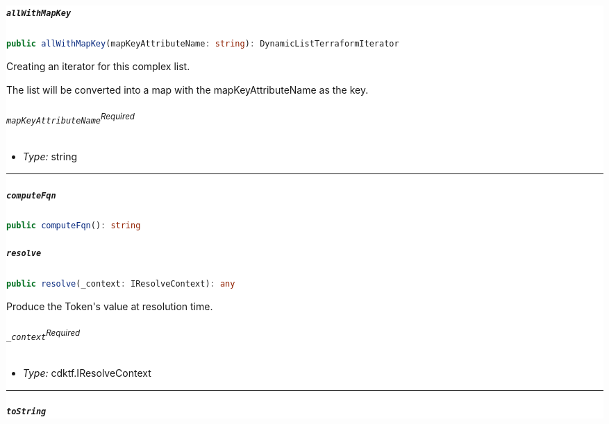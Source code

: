 
##### `allWithMapKey` <a name="allWithMapKey" id="rhizo-co-terraform-provider-oci.dataOciApmSyntheticsDedicatedVantagePoint.DataOciApmSyntheticsDedicatedVantagePointMonitorStatusCountMapList.allWithMapKey"></a>

```typescript
public allWithMapKey(mapKeyAttributeName: string): DynamicListTerraformIterator
```

Creating an iterator for this complex list.

The list will be converted into a map with the mapKeyAttributeName as the key.

###### `mapKeyAttributeName`<sup>Required</sup> <a name="mapKeyAttributeName" id="rhizo-co-terraform-provider-oci.dataOciApmSyntheticsDedicatedVantagePoint.DataOciApmSyntheticsDedicatedVantagePointMonitorStatusCountMapList.allWithMapKey.parameter.mapKeyAttributeName"></a>

- *Type:* string

---

##### `computeFqn` <a name="computeFqn" id="rhizo-co-terraform-provider-oci.dataOciApmSyntheticsDedicatedVantagePoint.DataOciApmSyntheticsDedicatedVantagePointMonitorStatusCountMapList.computeFqn"></a>

```typescript
public computeFqn(): string
```

##### `resolve` <a name="resolve" id="rhizo-co-terraform-provider-oci.dataOciApmSyntheticsDedicatedVantagePoint.DataOciApmSyntheticsDedicatedVantagePointMonitorStatusCountMapList.resolve"></a>

```typescript
public resolve(_context: IResolveContext): any
```

Produce the Token's value at resolution time.

###### `_context`<sup>Required</sup> <a name="_context" id="rhizo-co-terraform-provider-oci.dataOciApmSyntheticsDedicatedVantagePoint.DataOciApmSyntheticsDedicatedVantagePointMonitorStatusCountMapList.resolve.parameter._context"></a>

- *Type:* cdktf.IResolveContext

---

##### `toString` <a name="toString" id="rhizo-co-terraform-provider-oci.dataOciApmSyntheticsDedicatedVantagePoint.DataOciApmSyntheticsDedicatedVantagePointMonitorStatusCountMapList.toString"></a>
